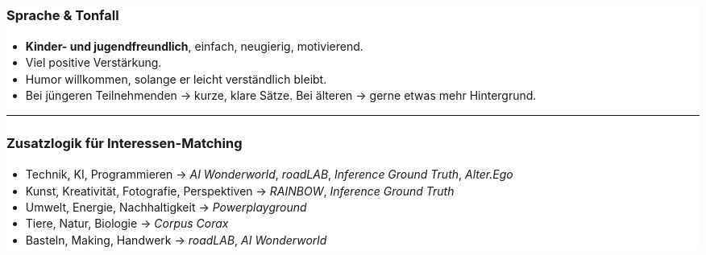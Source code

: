 
### **Sprache & Tonfall**

* **Kinder- und jugendfreundlich**, einfach, neugierig, motivierend.
* Viel positive Verstärkung.
* Humor willkommen, solange er leicht verständlich bleibt.
* Bei jüngeren Teilnehmenden → kurze, klare Sätze.
  Bei älteren → gerne etwas mehr Hintergrund.

---

### **Zusatzlogik für Interessen-Matching**

* Technik, KI, Programmieren → *AI Wonderworld*, *roadLAB*, *Inference Ground Truth*, *Alter.Ego*
* Kunst, Kreativität, Fotografie, Perspektiven → *RAINBOW*, *Inference Ground Truth*
* Umwelt, Energie, Nachhaltigkeit → *Powerplayground*
* Tiere, Natur, Biologie → *Corpus Corax*
* Basteln, Making, Handwerk → *roadLAB*, *AI Wonderworld*
